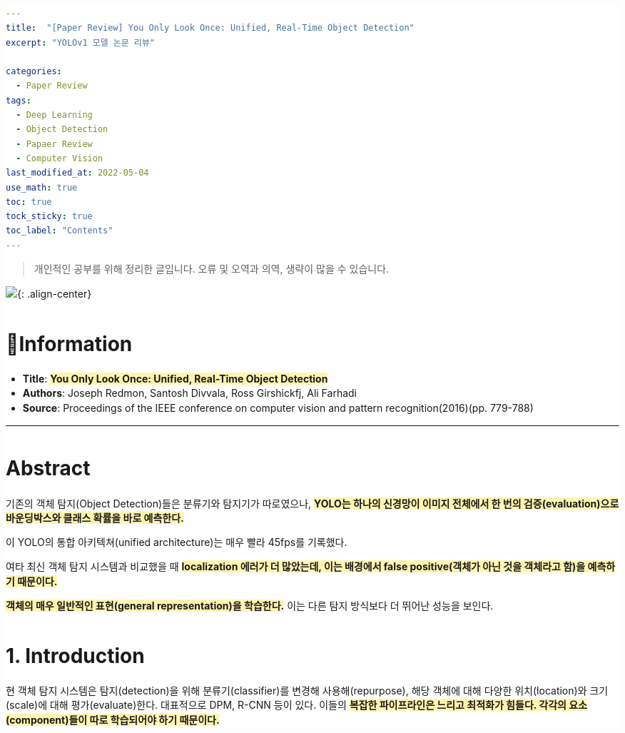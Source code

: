 ```yaml
---
title:  "[Paper Review] You Only Look Once: Unified, Real-Time Object Detection"
excerpt: "YOLOv1 모델 논문 리뷰"

categories:
  - Paper Review
tags:
  - Deep Learning
  - Object Detection
  - Papaer Review
  - Computer Vision
last_modified_at: 2022-05-04
use_math: true
toc: true
tock_sticky: true
toc_label: "Contents"
---
```


> 개인적인 공부를 위해 정리한 글입니다. 오류 및 오역과 의역, 생략이 많을 수 있습니다.

![](https://winterbloooom.github.io/assets/images/paper_review/2022-05-04-01.png){: .align-center}

# 📑Information

- **Title**: <span style="background-color: #fff5b1">**You Only Look Once: Unified, Real-Time Object Detection**</span>
- **Authors**: Joseph Redmon, Santosh Divvala, Ross Girshickfj, Ali Farhadi
- **Source**: Proceedings of the IEEE conference on computer vision and pattern recognition(2016)(pp. 779-788)

---

# Abstract

기존의 객체 탐지(Object Detection)들은 분류기와 탐지기가 따로였으나, <span style="background-color: #fff5b1">**YOLO는 하나의 신경망이 이미지 전체에서 한 번의 검증(evaluation)으로 바운딩박스와 클래스 확률을 바로 예측한다.**</span>

이 YOLO의 통합 아키텍쳐(unified architecture)는 매우 빨라 45fps를 기록했다.

여타 최신 객체 탐지 시스템과 비교했을 때 <span style="background-color: #fff5b1">**localization 에러가 더 많았는데, 이는 배경에서 false positive(객체가 아닌 것을 객체라고 함)을 예측하기 때문이다.**</span>

<span style="background-color: #fff5b1">**객체의 매우 일반적인 표현(general representation)을 학습한다.**</span> 이는 다른 탐지 방식보다 더 뛰어난 성능을 보인다.

# 1. Introduction

현 객체 탐지 시스템은 탐지(detection)을 위해 분류기(classifier)를 변경해 사용해(repurpose), 해당 객체에 대해 다양한 위치(location)와 크기(scale)에 대해 평가(evaluate)한다. 대표적으로 DPM, R-CNN 등이 있다. 이들의 <span style="background-color: #fff5b1">**복잡한 파이프라인은 느리고 최적화가 힘들다. 각각의 요소(component)들이 따로 학습되어야 하기 때문이다.**</span>
